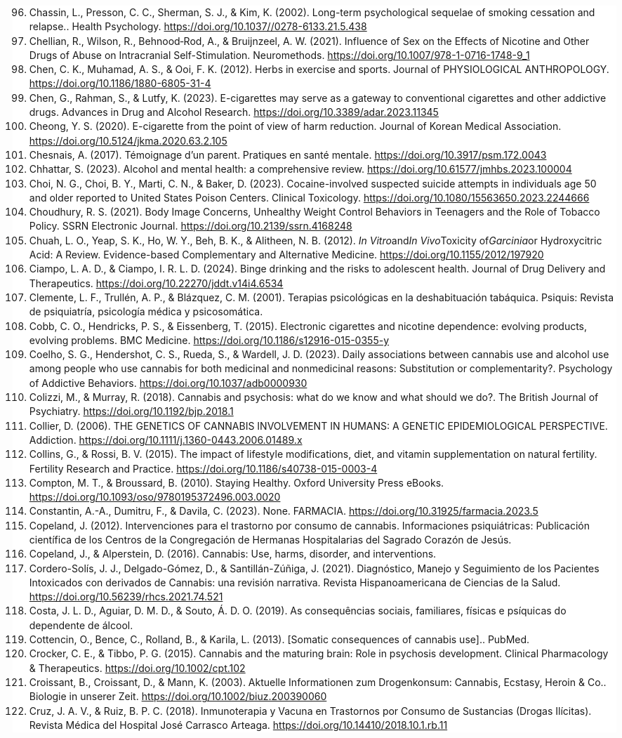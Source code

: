 96. Chassin, L., Presson, C. C., Sherman, S. J., & Kim, K. (2002). Long-term psychological sequelae of smoking cessation and relapse.. Health Psychology. https://doi.org/10.1037//0278-6133.21.5.438
97. Chellian, R., Wilson, R., Behnood‐Rod, A., & Bruijnzeel, A. W. (2021). Influence of Sex on the Effects of Nicotine and Other Drugs of Abuse on Intracranial Self-Stimulation. Neuromethods. https://doi.org/10.1007/978-1-0716-1748-9_1
98. Chen, C. K., Muhamad, A. S., & Ooi, F. K. (2012). Herbs in exercise and sports. Journal of PHYSIOLOGICAL ANTHROPOLOGY. https://doi.org/10.1186/1880-6805-31-4
99. Chen, G., Rahman, S., & Lutfy, K. (2023). E-cigarettes may serve as a gateway to conventional cigarettes and other addictive drugs. Advances in Drug and Alcohol Research. https://doi.org/10.3389/adar.2023.11345
100. Cheong, Y. S. (2020). E-cigarette from the point of view of harm reduction. Journal of Korean Medical Association. https://doi.org/10.5124/jkma.2020.63.2.105
101. Chesnais, A. (2017). Témoignage d’un parent. Pratiques en santé mentale. https://doi.org/10.3917/psm.172.0043
102. Chhattar, S. (2023). Alcohol and mental health: a comprehensive review. https://doi.org/10.61577/jmhbs.2023.100004
103. Choi, N. G., Choi, B. Y., Marti, C. N., & Baker, D. (2023). Cocaine-involved suspected suicide attempts in individuals age 50 and older reported to United States Poison Centers. Clinical Toxicology. https://doi.org/10.1080/15563650.2023.2244666
104. Choudhury, R. S. (2021). Body Image Concerns, Unhealthy Weight Control Behaviors in Teenagers and the Role of Tobacco Policy. SSRN Electronic Journal. https://doi.org/10.2139/ssrn.4168248
105. Chuah, L. O., Yeap, S. K., Ho, W. Y., Beh, B. K., & Alitheen, N. B. (2012). <i>In Vitro</i>and<i>In Vivo</i>Toxicity of<i>Garcinia</i>or Hydroxycitric Acid: A Review. Evidence-based Complementary and Alternative Medicine. https://doi.org/10.1155/2012/197920
106. Ciampo, L. A. D., & Ciampo, I. R. L. D. (2024). Binge drinking and the risks to adolescent health. Journal of Drug Delivery and Therapeutics. https://doi.org/10.22270/jddt.v14i4.6534
107. Clemente, L. F., Trullén, A. P., & Blázquez, C. M. (2001). Terapias psicológicas en la deshabituación tabáquica. Psiquis: Revista de psiquiatría, psicología médica y psicosomática.
108. Cobb, C. O., Hendricks, P. S., & Eissenberg, T. (2015). Electronic cigarettes and nicotine dependence: evolving products, evolving problems. BMC Medicine. https://doi.org/10.1186/s12916-015-0355-y
109. Coelho, S. G., Hendershot, C. S., Rueda, S., & Wardell, J. D. (2023). Daily associations between cannabis use and alcohol use among people who use cannabis for both medicinal and nonmedicinal reasons: Substitution or complementarity?. Psychology of Addictive Behaviors. https://doi.org/10.1037/adb0000930
110. Colizzi, M., & Murray, R. (2018). Cannabis and psychosis: what do we know and what should we do?. The British Journal of Psychiatry. https://doi.org/10.1192/bjp.2018.1
111. Collier, D. (2006). THE GENETICS OF CANNABIS INVOLVEMENT IN HUMANS: A GENETIC EPIDEMIOLOGICAL PERSPECTIVE. Addiction. https://doi.org/10.1111/j.1360-0443.2006.01489.x
112. Collins, G., & Rossi, B. V. (2015). The impact of lifestyle modifications, diet, and vitamin supplementation on natural fertility. Fertility Research and Practice. https://doi.org/10.1186/s40738-015-0003-4
113. Compton, M. T., & Broussard, B. (2010). Staying Healthy. Oxford University Press eBooks. https://doi.org/10.1093/oso/9780195372496.003.0020
114. Constantin, A.-A., Dumitru, F., & Davila, C. (2023). None. FARMACIA. https://doi.org/10.31925/farmacia.2023.5
115. Copeland, J. (2012). Intervenciones para el trastorno por consumo de cannabis. Informaciones psiquiátricas: Publicación científica de los Centros de la Congregación de Hermanas Hospitalarias del Sagrado Corazón de Jesús.
116. Copeland, J., & Alperstein, D. (2016). Cannabis: Use, harms, disorder, and interventions.
117. Cordero-Solís, J. J., Delgado-Gómez, D., & Santillán-Zúñiga, J. (2021). Diagnóstico, Manejo y Seguimiento de los Pacientes Intoxicados con derivados de Cannabis: una revisión narrativa. Revista Hispanoamericana de Ciencias de la Salud. https://doi.org/10.56239/rhcs.2021.74.521
118. Costa, J. L. D., Aguiar, D. M. D., & Souto, Á. D. O. (2019). As consequências sociais, familiares, físicas e psíquicas do dependente de álcool.
119. Cottencin, O., Bence, C., Rolland, B., & Karila, L. (2013). [Somatic consequences of cannabis use].. PubMed.
120. Crocker, C. E., & Tibbo, P. G. (2015). Cannabis and the maturing brain: Role in psychosis development. Clinical Pharmacology & Therapeutics. https://doi.org/10.1002/cpt.102
121. Croissant, B., Croissant, D., & Mann, K. (2003). Aktuelle Informationen zum Drogenkonsum: Cannabis, Ecstasy, Heroin &amp; Co.. Biologie in unserer Zeit. https://doi.org/10.1002/biuz.200390060
122. Cruz, J. A. V., & Ruiz, B. P. C. (2018). Inmunoterapia y Vacuna en Trastornos por Consumo de Sustancias (Drogas Ilícitas). Revista Médica del Hospital José Carrasco Arteaga. https://doi.org/10.14410/2018.10.1.rb.11